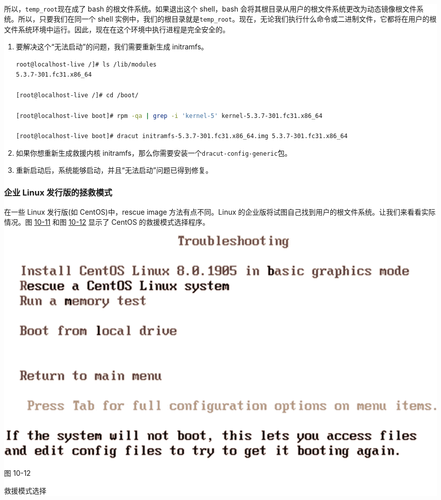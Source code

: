 所以，`temp_root`现在成了 bash 的根文件系统。如果退出这个 shell，bash 会将其根目录从用户的根文件系统更改为动态镜像根文件系统。所以，只要我们在同一个 shell 实例中，我们的根目录就是`temp_root`。现在，无论我们执行什么命令或二进制文件，它都将在用户的根文件系统环境中运行。因此，现在在这个环境中执行进程是完全安全的。

1.  要解决这个“无法启动”的问题，我们需要重新生成 initramfs。

    ```sh
    root@localhost-live /]# ls /lib/modules
    5.3.7-301.fc31.x86_64

    [root@localhost-live /]# cd /boot/

    [root@localhost-live boot]# rpm -qa | grep -i 'kernel-5' kernel-5.3.7-301.fc31.x86_64

    [root@localhost-live boot]# dracut initramfs-5.3.7-301.fc31.x86_64.img 5.3.7-301.fc31.x86_64

    ```

2.  如果你想重新生成救援内核 initramfs，那么你需要安装一个`dracut-config-generic`包。

3.  重新启动后，系统能够启动，并且“无法启动”问题已得到修复。

### 企业 Linux 发行版的拯救模式

在一些 Linux 发行版(如 CentOS)中，rescue image 方法有点不同。Linux 的企业版将试图自己找到用户的根文件系统。让我们来看看实际情况。图 [10-11](#Fig11) 和图 [10-12](#Fig12) 显示了 CentOS 的救援模式选择程序。

![img/493794_1_En_10_Fig12_HTML.jpg](img/493794_1_En_10_Fig12_HTML.jpg)

图 10-12

救援模式选择
